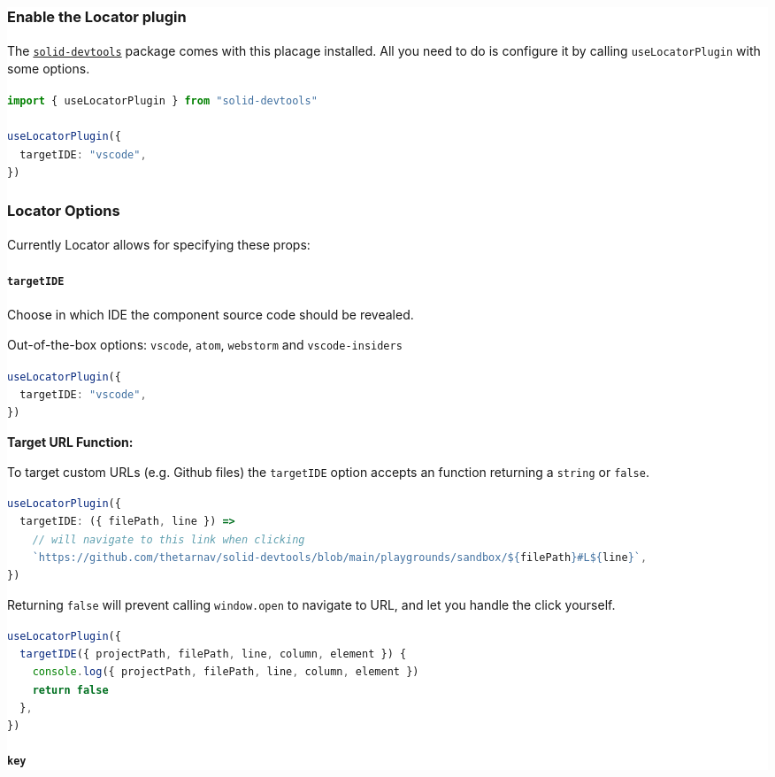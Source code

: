 ### Enable the Locator plugin

The [`solid-devtools`](https://github.com/thetarnav/solid-devtools/tree/main/packages/debugger#readme) package comes with this placage installed. All you need to do is configure it by calling `useLocatorPlugin` with some options.

```ts
import { useLocatorPlugin } from "solid-devtools"

useLocatorPlugin({
  targetIDE: "vscode",
})
```

### Locator Options

Currently Locator allows for specifying these props:

#### `targetIDE`

Choose in which IDE the component source code should be revealed.

Out-of-the-box options: `vscode`, `atom`, `webstorm` and `vscode-insiders`

```ts
useLocatorPlugin({
  targetIDE: "vscode",
})
```

**Target URL Function:**

To target custom URLs (e.g. Github files) the `targetIDE` option accepts an function returning a `string` or `false`.

```ts
useLocatorPlugin({
  targetIDE: ({ filePath, line }) =>
    // will navigate to this link when clicking
    `https://github.com/thetarnav/solid-devtools/blob/main/playgrounds/sandbox/${filePath}#L${line}`,
})
```

Returning `false` will prevent calling `window.open` to navigate to URL, and let you handle the click yourself.

```ts
useLocatorPlugin({
  targetIDE({ projectPath, filePath, line, column, element }) {
    console.log({ projectPath, filePath, line, column, element })
    return false
  },
})
```

#### `key`
